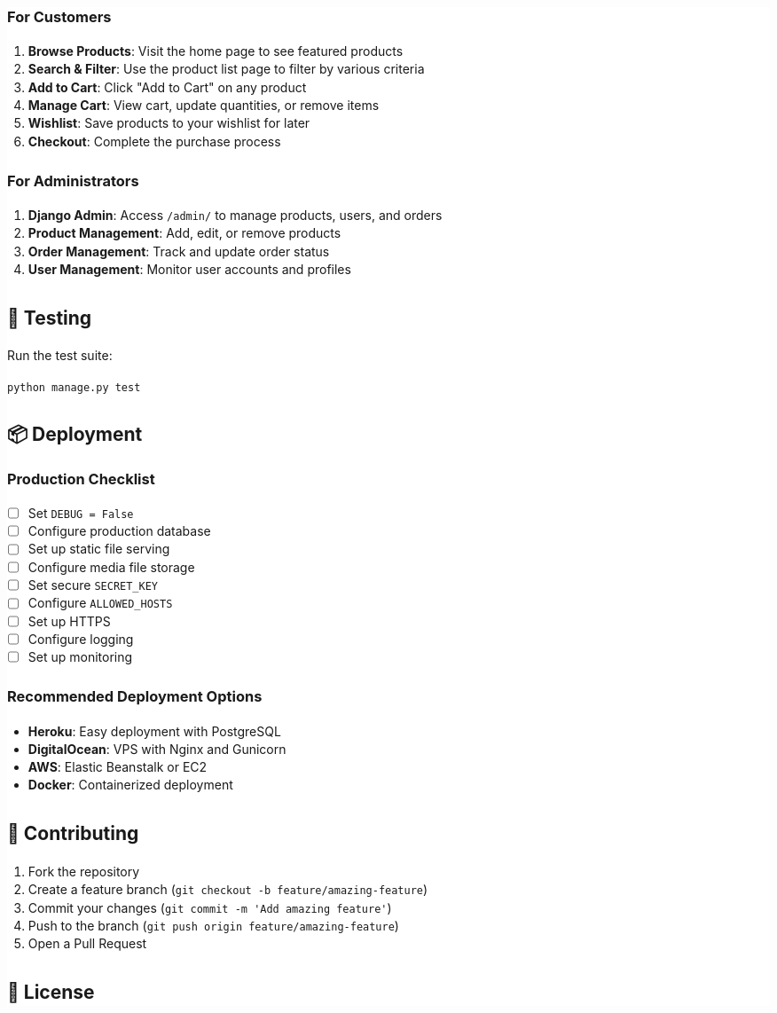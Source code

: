 ### For Customers
1. **Browse Products**: Visit the home page to see featured products
2. **Search & Filter**: Use the product list page to filter by various criteria
3. **Add to Cart**: Click "Add to Cart" on any product
4. **Manage Cart**: View cart, update quantities, or remove items
5. **Wishlist**: Save products to your wishlist for later
6. **Checkout**: Complete the purchase process

### For Administrators
1. **Django Admin**: Access `/admin/` to manage products, users, and orders
2. **Product Management**: Add, edit, or remove products
3. **Order Management**: Track and update order status
4. **User Management**: Monitor user accounts and profiles

## 🧪 Testing

Run the test suite:
```bash
python manage.py test
```

## 📦 Deployment

### Production Checklist
- [ ] Set `DEBUG = False`
- [ ] Configure production database
- [ ] Set up static file serving
- [ ] Configure media file storage
- [ ] Set secure `SECRET_KEY`
- [ ] Configure `ALLOWED_HOSTS`
- [ ] Set up HTTPS
- [ ] Configure logging
- [ ] Set up monitoring

### Recommended Deployment Options
- **Heroku**: Easy deployment with PostgreSQL
- **DigitalOcean**: VPS with Nginx and Gunicorn
- **AWS**: Elastic Beanstalk or EC2
- **Docker**: Containerized deployment

## 🤝 Contributing

1. Fork the repository
2. Create a feature branch (`git checkout -b feature/amazing-feature`)
3. Commit your changes (`git commit -m 'Add amazing feature'`)
4. Push to the branch (`git push origin feature/amazing-feature`)
5. Open a Pull Request

## 📝 License
